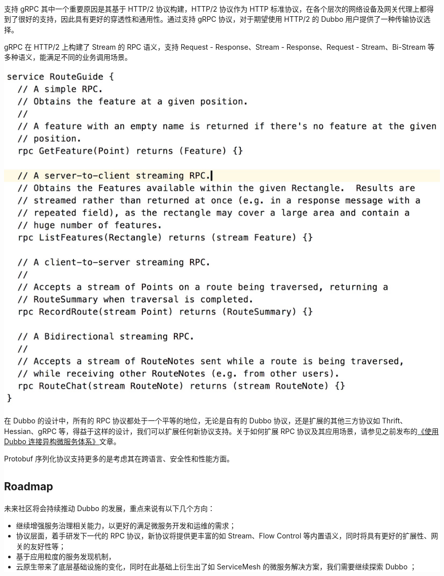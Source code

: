 支持 gRPC 其中一个重要原因是其基于 HTTP/2 协议构建，HTTP/2 协议作为 HTTP 标准协议，在各个层次的网络设备及网关代理上都得到了很好的支持，因此具有更好的穿透性和通用性。通过支持 gRPC 协议，对于期望使用 HTTP/2 的 Dubbo 用户提供了一种传输协议选择。

gRPC 在 HTTP/2 上构建了 Stream 的 RPC 语义，支持 Request - Response、Stream - Response、Request - Stream、Bi-Stream 等多种语义，能满足不同的业务调用场景。

![service idl2](/imgs/blog/service-idl2.png) 

在 Dubbo 的设计中，所有的 RPC 协议都处于一个平等的地位，无论是自有的 Dubbo 协议，还是扩展的其他三方协议如 Thrift、Hessian、gRPC 等，得益于这样的设计，我们可以扩展任何新协议支持。关于如何扩展 RPC 协议及其应用场景，请参见之前发布的[《使用 Dubbo 连接异构微服务体系》](https://mp.weixin.qq.com/s/-fvDeGlCLjz0n60naZJnQg)文章。

Protobuf 序列化协议支持更多的是考虑其在跨语言、安全性和性能方面。

## Roadmap 

未来社区将会持续推动 Dubbo 的发展，重点来说有以下几个方向：

* 继续增强服务治理相关能力，以更好的满足微服务开发和运维的需求；
* 协议层面，着手研发下一代的 RPC 协议，新协议将提供更丰富的如 Stream、Flow Control 等内置语义，同时将具有更好的扩展性、网关的友好性等；
* 基于应用粒度的服务发现机制，
* 云原生带来了底层基础设施的变化，同时在此基础上衍生出了如 ServiceMesh 的微服务解决方案，我们需要继续探索 Dubbo ；
